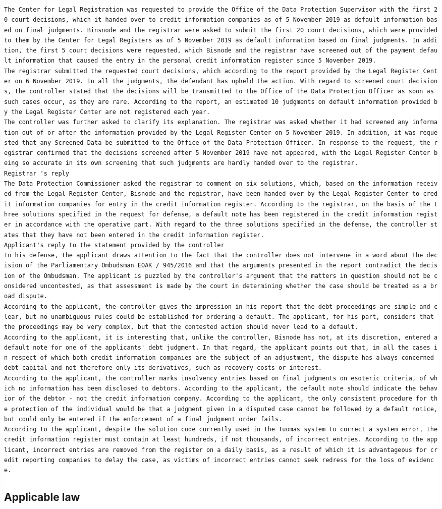     The Center for Legal Registration was requested to provide the Office of the Data Protection Supervisor with the first 20 court decisions, which it handed over to credit information companies as of 5 November 2019 as default information based on final judgments. Binsnode and the registrar were asked to submit the first 20 court decisions, which were provided to them by the Center for Legal Registers as of 5 November 2019 as default information based on final judgments. In addition, the first 5 court decisions were requested, which Bisnode and the registrar have screened out of the payment default information that caused the entry in the personal credit information register since 5 November 2019.
    The registrar submitted the requested court decisions, which according to the report provided by the Legal Register Center on 6 November 2019. In all the judgments, the defendant has upheld the action. With regard to screened court decisions, the controller stated that the decisions will be transmitted to the Office of the Data Protection Officer as soon as such cases occur, as they are rare. According to the report, an estimated 10 judgments on default information provided by the Legal Register Center are not registered each year.
    The controller was further asked to clarify its explanation. The registrar was asked whether it had screened any information out of or after the information provided by the Legal Register Center on 5 November 2019. In addition, it was requested that any Screened Data be submitted to the Office of the Data Protection Officer. In response to the request, the registrar confirmed that the decisions screened after 5 November 2019 have not appeared, with the Legal Register Center being so accurate in its own screening that such judgments are hardly handed over to the registrar.
    Registrar 's reply
    The Data Protection Commissioner asked the registrar to comment on six solutions, which, based on the information received from the Legal Register Center, Bisnode and the registrar, have been handed over by the Legal Register Center to credit information companies for entry in the credit information register. According to the registrar, on the basis of the three solutions specified in the request for defense, a default note has been registered in the credit information register in accordance with the operative part. With regard to the three solutions specified in the defense, the controller states that they have not been entered in the credit information register.
    Applicant's reply to the statement provided by the controller
    In his defense, the applicant draws attention to the fact that the controller does not intervene in a word about the decision of the Parliamentary Ombudsman EOAK / 945/2016 and that the arguments presented in the report contradict the decision of the Ombudsman. The applicant is puzzled by the controller's argument that the matters in question should not be considered uncontested, as that assessment is made by the court in determining whether the case should be treated as a broad dispute.
    According to the applicant, the controller gives the impression in his report that the debt proceedings are simple and clear, but no unambiguous rules could be established for ordering a default. The applicant, for his part, considers that the proceedings may be very complex, but that the contested action should never lead to a default.
    According to the applicant, it is interesting that, unlike the controller, Bisnode has not, at its discretion, entered a default note for one of the applicants' debt judgment. In that regard, the applicant points out that, in all the cases in respect of which both credit information companies are the subject of an adjustment, the dispute has always concerned debt capital and not therefore only its derivatives, such as recovery costs or interest.
    According to the applicant, the controller marks insolvency entries based on final judgments on esoteric criteria, of which no information has been disclosed to debtors. According to the applicant, the default note should indicate the behavior of the debtor - not the credit information company. According to the applicant, the only consistent procedure for the protection of the individual would be that a judgment given in a disputed case cannot be followed by a default notice, but could only be entered if the enforcement of a final judgment order fails.
    According to the applicant, despite the solution code currently used in the Tuomas system to correct a system error, the credit information register must contain at least hundreds, if not thousands, of incorrect entries. According to the applicant, incorrect entries are removed from the register on a daily basis, as a result of which it is advantageous for credit reporting companies to delay the case, as victims of incorrect entries cannot seek redress for the loss of evidence.
## Applicable law
